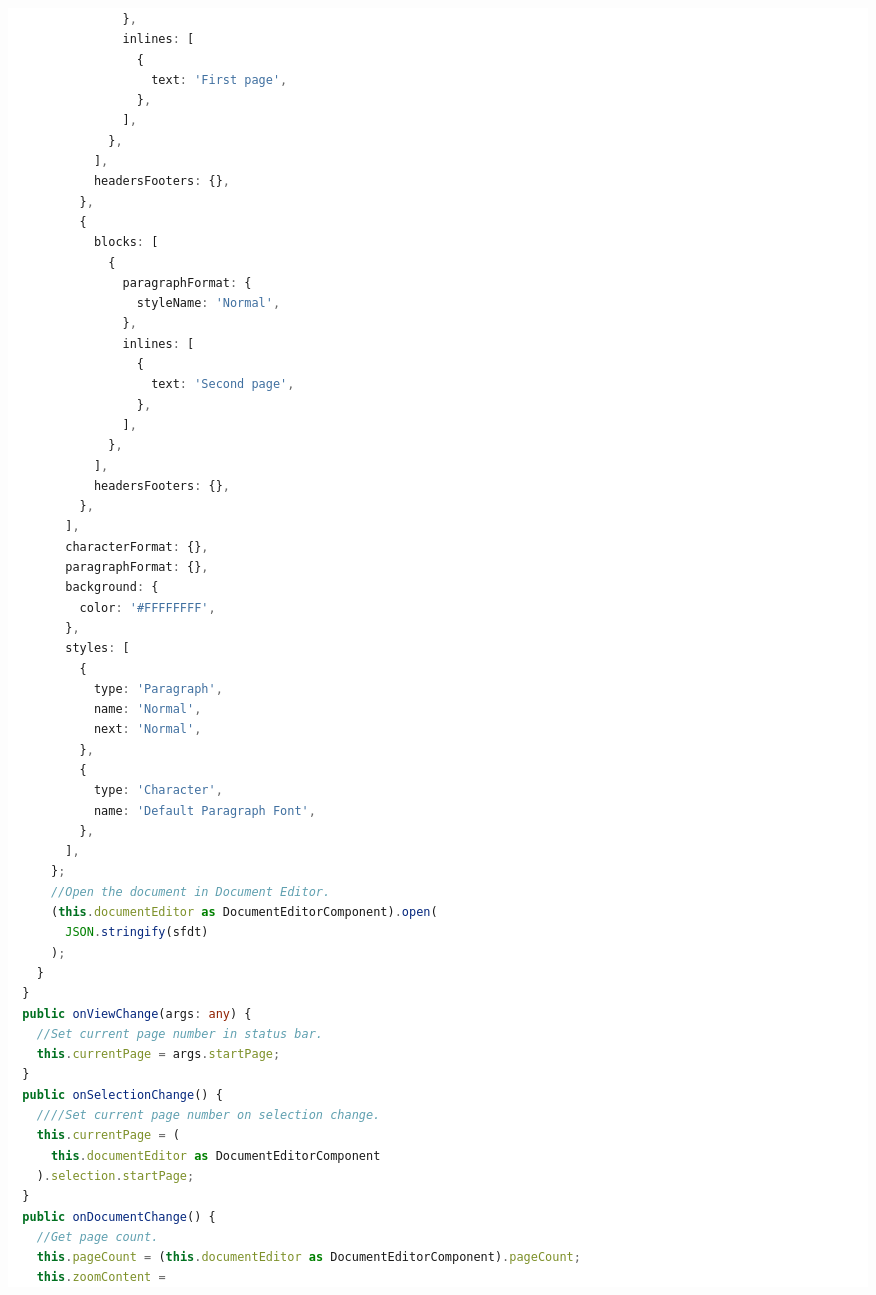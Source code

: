 ```typescript
                },
                inlines: [
                  {
                    text: 'First page',
                  },
                ],
              },
            ],
            headersFooters: {},
          },
          {
            blocks: [
              {
                paragraphFormat: {
                  styleName: 'Normal',
                },
                inlines: [
                  {
                    text: 'Second page',
                  },
                ],
              },
            ],
            headersFooters: {},
          },
        ],
        characterFormat: {},
        paragraphFormat: {},
        background: {
          color: '#FFFFFFFF',
        },
        styles: [
          {
            type: 'Paragraph',
            name: 'Normal',
            next: 'Normal',
          },
          {
            type: 'Character',
            name: 'Default Paragraph Font',
          },
        ],
      };
      //Open the document in Document Editor.
      (this.documentEditor as DocumentEditorComponent).open(
        JSON.stringify(sfdt)
      );
    }
  }
  public onViewChange(args: any) {
    //Set current page number in status bar.
    this.currentPage = args.startPage;
  }
  public onSelectionChange() {
    ////Set current page number on selection change.
    this.currentPage = (
      this.documentEditor as DocumentEditorComponent
    ).selection.startPage;
  }
  public onDocumentChange() {
    //Get page count.
    this.pageCount = (this.documentEditor as DocumentEditorComponent).pageCount;
    this.zoomContent =
```